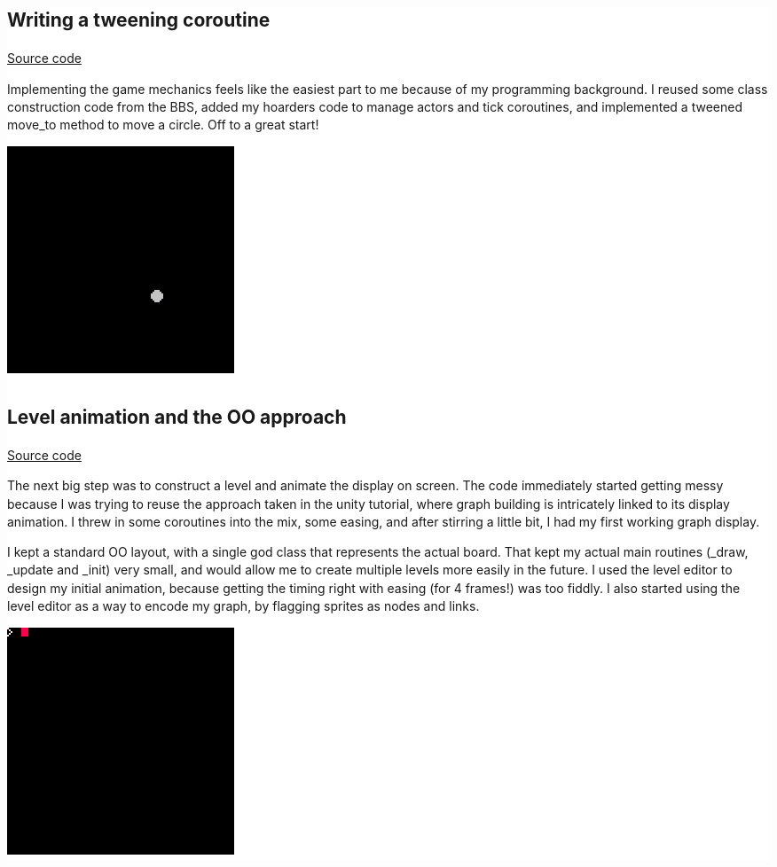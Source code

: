 ## Writing a tweening coroutine
[Source code](https://github.com/wesen/carts/commit/070ede1bd05e3c1456a20623c87e39ea92c7ae43)

Implementing the game mechanics feels like the easiest part to me because of my programming background. I reused some class construction code from the BBS, added my hoarders code to manage actors and tick coroutines, and implemented a tweened move_to method to move a circle. Off to a great start!

![](Things%20I%20learnt%20making%20in%20my%20first%20game%20jam:%20Demake%20Jam%20-%20Picoman%20Go%20post%20mortem/pico-go_4.gif)

## Level animation and the OO approach
[Source code](https://github.com/wesen/carts/commit/a52238fb494fb451e4d22f8937eee483090e935c)

The next big step was to construct a level and animate the display on screen. The code immediately started getting messy because I was trying to reuse the approach taken in the unity tutorial, where graph building is intricately linked to its display animation. I threw in some coroutines into the mix, some easing, and after stirring a little bit, I had my first working graph display. 

I kept a standard OO layout, with a single god class that represents the actual board. That kept my actual main routines (_draw, _update and _init) very small, and would allow me to create multiple levels more easily in the future. I used the level editor to design my initial animation, because getting the timing right with easing (for 4 frames!) was too fiddly. I also started using the level editor as a way to encode my graph, by flagging sprites as nodes and links.

![](Things%20I%20learnt%20making%20in%20my%20first%20game%20jam:%20Demake%20Jam%20-%20Picoman%20Go%20post%20mortem/pico-go_6.gif)

